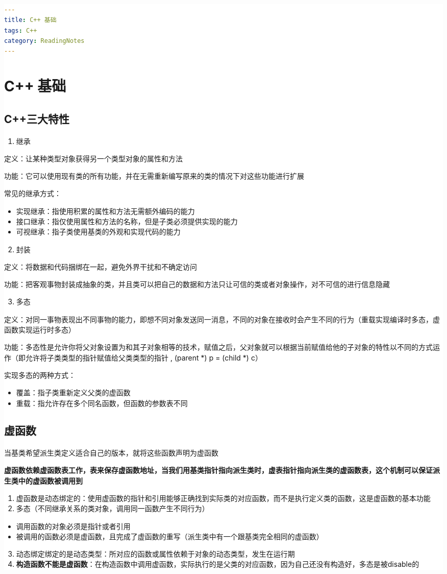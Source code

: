 ```yaml
---
title: C++ 基础
tags: C++
category: ReadingNotes
---
```


# C++ 基础

## C++三大特性

1. 继承

定义：让某种类型对象获得另一个类型对象的属性和方法

功能：它可以使用现有类的所有功能，并在无需重新编写原来的类的情况下对这些功能进行扩展

常见的继承方式：

- 实现继承：指使用积累的属性和方法无需额外编码的能力
- 接口继承：指仅使用属性和方法的名称，但是子类必须提供实现的能力
- 可视继承：指子类使用基类的外观和实现代码的能力

2. 封装

定义：将数据和代码捆绑在一起，避免外界干扰和不确定访问

功能：把客观事物封装成抽象的类，并且类可以把自己的数据和方法只让可信的类或者对象操作，对不可信的进行信息隐藏

3. 多态

定义：对同一事物表现出不同事物的能力，即想不同对象发送同一消息，不同的对象在接收时会产生不同的行为（重载实现编译时多态，虚函数实现运行时多态）

功能：多态性是允许你将父对象设置为和其子对象相等的技术，赋值之后，父对象就可以根据当前赋值给他的子对象的特性以不同的方式运作（即允许将子类类型的指针赋值给父类类型的指针 , (parent \*) p = (child \*) c）

实现多态的两种方式：

- 覆盖：指子类重新定义父类的虚函数
- 重载：指允许存在多个同名函数，但函数的参数表不同



## 虚函数

当基类希望派生类定义适合自己的版本，就将这些函数声明为虚函数

**虚函数依赖虚函数表工作，表来保存虚函数地址，当我们用基类指针指向派生类时，虚表指针指向派生类的虚函数表，这个机制可以保证派生类中的虚函数被调用到**

1. 虚函数是动态绑定的：使用虚函数的指针和引用能够正确找到实际类的对应函数，而不是执行定义类的函数，这是虚函数的基本功能
2. 多态（不同继承关系的类对象，调用同一函数产生不同行为）

- 调用函数的对象必须是指针或者引用
- 被调用的函数必须是虚函数，且完成了虚函数的重写（派生类中有一个跟基类完全相同的虚函数）

3. 动态绑定绑定的是动态类型：所对应的函数或属性依赖于对象的动态类型，发生在运行期
4. **构造函数不能是虚函数**：在构造函数中调用虚函数，实际执行的是父类的对应函数，因为自己还没有构造好，多态是被disable的
